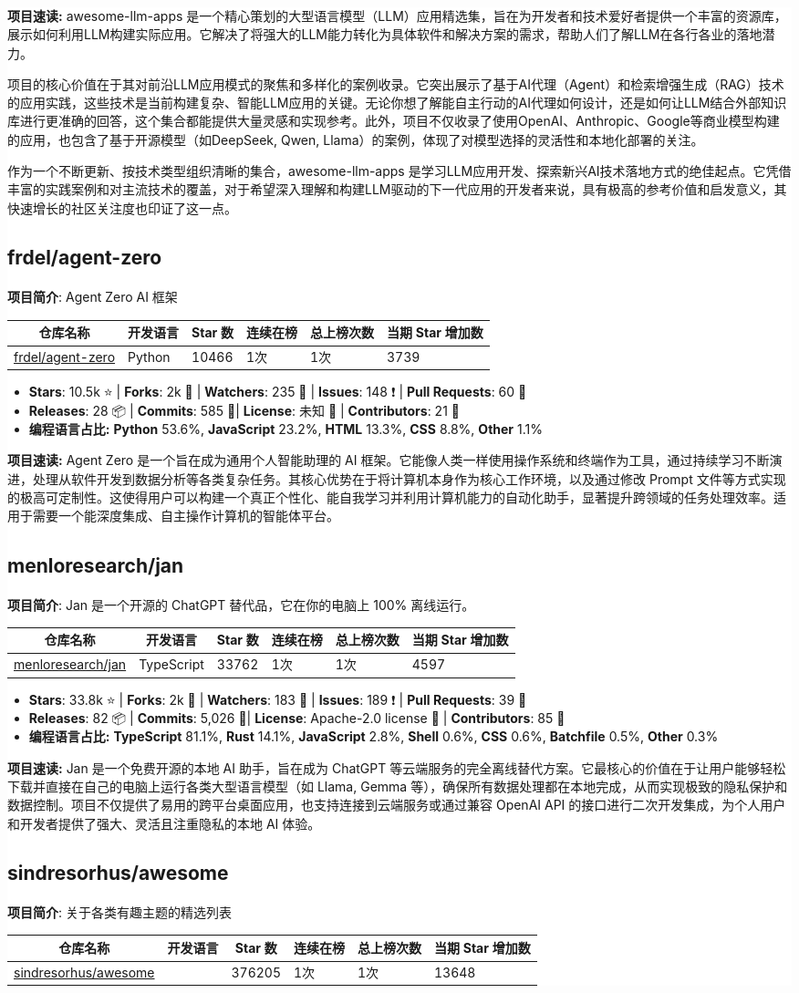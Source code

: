 
**项目速读:** awesome-llm-apps 是一个精心策划的大型语言模型（LLM）应用精选集，旨在为开发者和技术爱好者提供一个丰富的资源库，展示如何利用LLM构建实际应用。它解决了将强大的LLM能力转化为具体软件和解决方案的需求，帮助人们了解LLM在各行各业的落地潜力。

项目的核心价值在于其对前沿LLM应用模式的聚焦和多样化的案例收录。它突出展示了基于AI代理（Agent）和检索增强生成（RAG）技术的应用实践，这些技术是当前构建复杂、智能LLM应用的关键。无论你想了解能自主行动的AI代理如何设计，还是如何让LLM结合外部知识库进行更准确的回答，这个集合都能提供大量灵感和实现参考。此外，项目不仅收录了使用OpenAI、Anthropic、Google等商业模型构建的应用，也包含了基于开源模型（如DeepSeek, Qwen, Llama）的案例，体现了对模型选择的灵活性和本地化部署的关注。

作为一个不断更新、按技术类型组织清晰的集合，awesome-llm-apps 是学习LLM应用开发、探索新兴AI技术落地方式的绝佳起点。它凭借丰富的实践案例和对主流技术的覆盖，对于希望深入理解和构建LLM驱动的下一代应用的开发者来说，具有极高的参考价值和启发意义，其快速增长的社区关注度也印证了这一点。

## frdel/agent-zero

**项目简介**: Agent Zero AI 框架

| 仓库名称  | 开发语言 | Star 数 | 连续在榜 | 总上榜次数 | 当期 Star 增加数 |
| -------  | ------- | ------- | -------- | ---------- | --------------- |
| [frdel/agent-zero](https://github.com/frdel/agent-zero)  | Python | 10466 | 1次 | 1次 | 3739 |

- **Stars**: 10.5k ⭐ | **Forks**: 2k 🔄 | **Watchers**: 235 👀 | **Issues**: 148 ❗ | **Pull Requests**: 60 🔀
- **Releases**: 28 📦 | **Commits**: 585 📝| **License**: 未知 📜 | **Contributors**: 21 👥 
- **编程语言占比:** **Python** 53.6%, **JavaScript** 23.2%, **HTML** 13.3%, **CSS** 8.8%, **Other** 1.1%


**项目速读:** Agent Zero 是一个旨在成为通用个人智能助理的 AI 框架。它能像人类一样使用操作系统和终端作为工具，通过持续学习不断演进，处理从软件开发到数据分析等各类复杂任务。其核心优势在于将计算机本身作为核心工作环境，以及通过修改 Prompt 文件等方式实现的极高可定制性。这使得用户可以构建一个真正个性化、能自我学习并利用计算机能力的自动化助手，显著提升跨领域的任务处理效率。适用于需要一个能深度集成、自主操作计算机的智能体平台。

## menloresearch/jan

**项目简介**: Jan 是一个开源的 ChatGPT 替代品，它在你的电脑上 100% 离线运行。

| 仓库名称  | 开发语言 | Star 数 | 连续在榜 | 总上榜次数 | 当期 Star 增加数 |
| -------  | ------- | ------- | -------- | ---------- | --------------- |
| [menloresearch/jan](https://github.com/menloresearch/jan)  | TypeScript | 33762 | 1次 | 1次 | 4597 |

- **Stars**: 33.8k ⭐ | **Forks**: 2k 🔄 | **Watchers**: 183 👀 | **Issues**: 189 ❗ | **Pull Requests**: 39 🔀
- **Releases**: 82 📦 | **Commits**: 5,026 📝| **License**: Apache-2.0 license 📜 | **Contributors**: 85 👥 
- **编程语言占比:** **TypeScript** 81.1%, **Rust** 14.1%, **JavaScript** 2.8%, **Shell** 0.6%, **CSS** 0.6%, **Batchfile** 0.5%, **Other** 0.3%


**项目速读:** Jan 是一个免费开源的本地 AI 助手，旨在成为 ChatGPT 等云端服务的完全离线替代方案。它最核心的价值在于让用户能够轻松下载并直接在自己的电脑上运行各类大型语言模型（如 Llama, Gemma 等），确保所有数据处理都在本地完成，从而实现极致的隐私保护和数据控制。项目不仅提供了易用的跨平台桌面应用，也支持连接到云端服务或通过兼容 OpenAI API 的接口进行二次开发集成，为个人用户和开发者提供了强大、灵活且注重隐私的本地 AI 体验。

## sindresorhus/awesome

**项目简介**: 关于各类有趣主题的精选列表

| 仓库名称  | 开发语言 | Star 数 | 连续在榜 | 总上榜次数 | 当期 Star 增加数 |
| -------  | ------- | ------- | -------- | ---------- | --------------- |
| [sindresorhus/awesome](https://github.com/sindresorhus/awesome)  |  | 376205 | 1次 | 1次 | 13648 |
